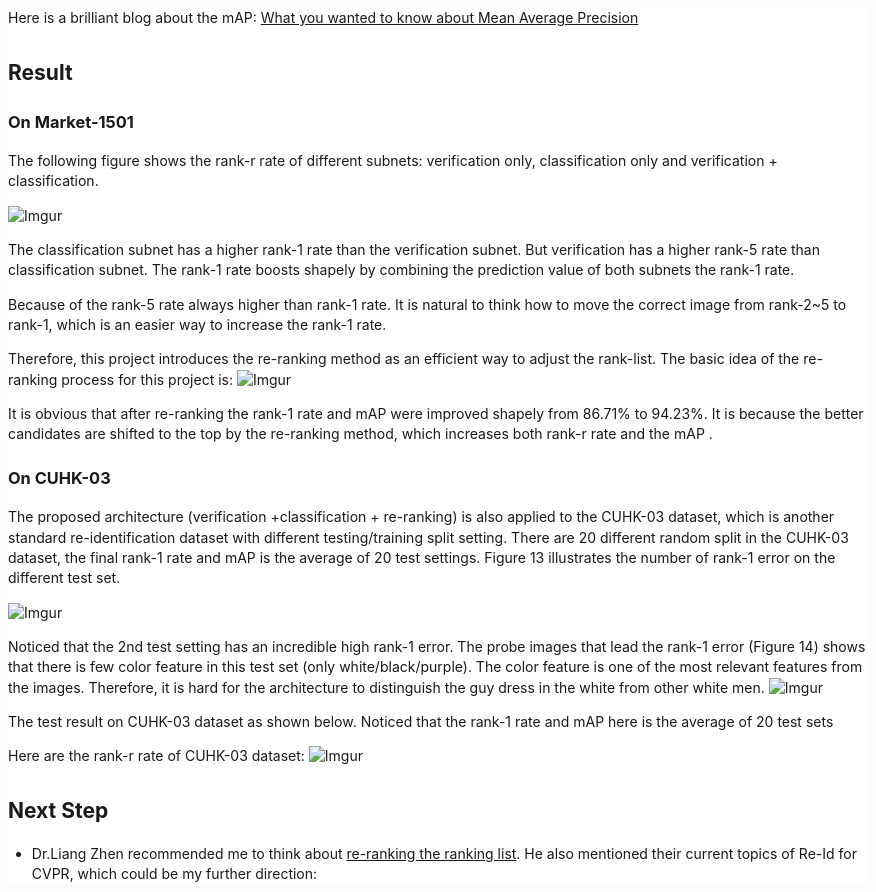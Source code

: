Here is a brilliant blog about the mAP: [What you wanted to know about Mean Average Precision](http://fastml.com/what-you-wanted-to-know-about-mean-average-precision/)

## Result
### On Market-1501

The following figure shows the rank-r rate of different subnets: verification only, classification only and verification + classification. 

![Imgur](https://i.imgur.com/VcZsTxL.png)

The classification subnet has a higher rank-1 rate than the verification subnet. But verification has a higher rank-5 rate than classification subnet. The rank-1 rate boosts shapely by combining the prediction value of both subnets the rank-1 rate.

Because of the rank-5 rate always higher than rank-1 rate. It is natural to think how to move the correct image from rank-2~5 to rank-1, which is an easier way to increase the rank-1 rate.

Therefore, this project introduces the re-ranking method as an efficient way to adjust the rank-list. The basic idea of the re-ranking process for this project is:
![Imgur](https://i.imgur.com/6RJLy5a.png)
 
It is obvious that after re-ranking the rank-1 rate and mAP were improved shapely from 86.71% to 94.23%. It is because the better candidates are shifted to the top by the re-ranking method, which increases both rank-r rate and the mAP .

### On CUHK-03  

The proposed architecture (verification +classification + re-ranking) is also applied to the CUHK-03 dataset, which is another standard re-identification dataset with different testing/training split setting. There are 20 different random split in the CUHK-03 dataset, the final rank-1 rate and mAP is the average of 20 test settings. Figure 13 illustrates the number of rank-1 error on the different test set.

![Imgur](https://i.imgur.com/QoRjsWb.png)

Noticed that the 2nd test setting has an incredible high rank-1 error. The probe images that lead the rank-1 error (Figure 14) shows that there is few color feature in this test set (only white/black/purple). The color feature is one of the most relevant features from the images. Therefore, it is hard for the architecture to distinguish the guy dress in the white from other white men.
![Imgur](https://i.imgur.com/ICgFwrL.png)

The test result on CUHK-03 dataset as shown below. Noticed that the rank-1 rate and mAP here is the average of 20 test sets

Here are the rank-r rate of CUHK-03 dataset:
![Imgur](http://i.imgur.com/xPZFoZ4.png)


## Next Step

- Dr.Liang Zhen recommended me to think about [re-ranking the ranking list](https://arxiv.org/abs/1701.08398). He also mentioned their current topics of Re-Id for CVPR, which could be my further direction:
